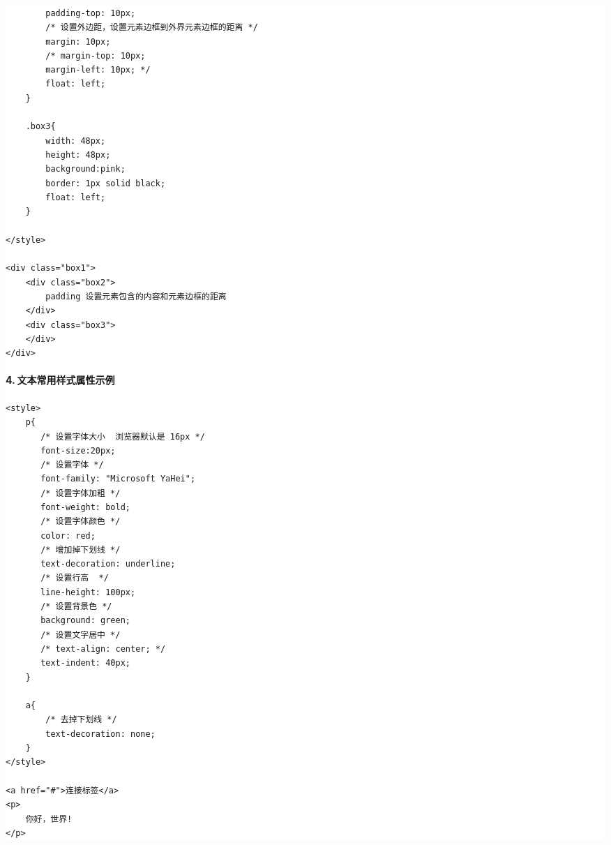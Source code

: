 ```
        padding-top: 10px;
        /* 设置外边距，设置元素边框到外界元素边框的距离 */
        margin: 10px;
        /* margin-top: 10px;
        margin-left: 10px; */
        float: left;
    }

    .box3{
        width: 48px; 
        height: 48px; 
        background:pink; 
        border: 1px solid black;
        float: left;
    }

</style>

<div class="box1">
    <div class="box2">
        padding 设置元素包含的内容和元素边框的距离
    </div>
    <div class="box3">
    </div>
</div>
```

#### 4. 文本常用样式属性示例

```
<style>
    p{
       /* 设置字体大小  浏览器默认是 16px */
       font-size:20px;
       /* 设置字体 */
       font-family: "Microsoft YaHei"; 
       /* 设置字体加粗 */
       font-weight: bold;
       /* 设置字体颜色 */
       color: red;
       /* 增加掉下划线 */
       text-decoration: underline;
       /* 设置行高  */
       line-height: 100px;
       /* 设置背景色 */
       background: green;
       /* 设置文字居中 */
       /* text-align: center; */
       text-indent: 40px;
    }

    a{
        /* 去掉下划线 */
        text-decoration: none;
    }
</style>

<a href="#">连接标签</a>
<p>
    你好，世界!
</p>
```
